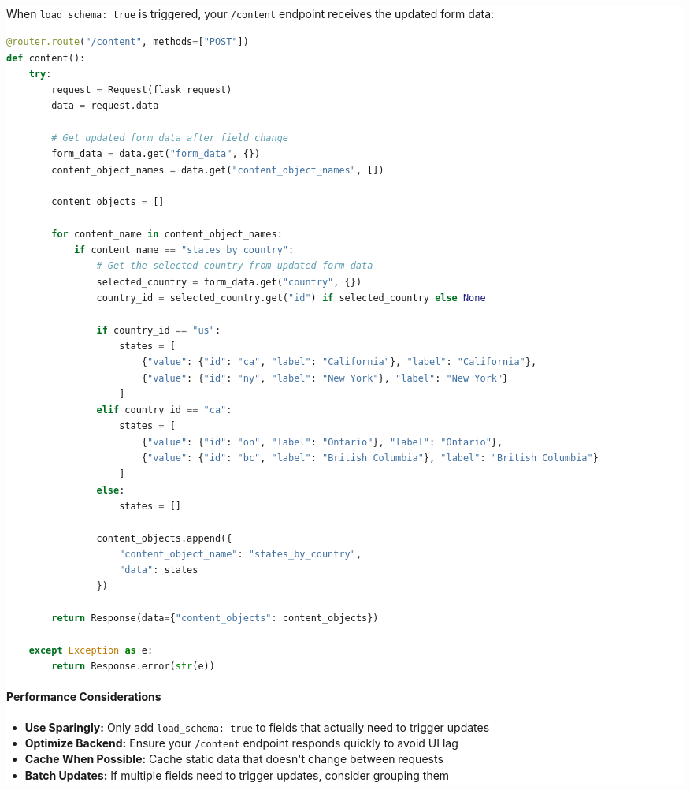 When `load_schema: true` is triggered, your `/content` endpoint receives the updated form data:

```python
@router.route("/content", methods=["POST"])
def content():
    try:
        request = Request(flask_request)
        data = request.data

        # Get updated form data after field change
        form_data = data.get("form_data", {})
        content_object_names = data.get("content_object_names", [])

        content_objects = []

        for content_name in content_object_names:
            if content_name == "states_by_country":
                # Get the selected country from updated form data
                selected_country = form_data.get("country", {})
                country_id = selected_country.get("id") if selected_country else None

                if country_id == "us":
                    states = [
                        {"value": {"id": "ca", "label": "California"}, "label": "California"},
                        {"value": {"id": "ny", "label": "New York"}, "label": "New York"}
                    ]
                elif country_id == "ca":
                    states = [
                        {"value": {"id": "on", "label": "Ontario"}, "label": "Ontario"},
                        {"value": {"id": "bc", "label": "British Columbia"}, "label": "British Columbia"}
                    ]
                else:
                    states = []

                content_objects.append({
                    "content_object_name": "states_by_country",
                    "data": states
                })

        return Response(data={"content_objects": content_objects})

    except Exception as e:
        return Response.error(str(e))
```

#### Performance Considerations

- **Use Sparingly:** Only add `load_schema: true` to fields that actually need to trigger updates
- **Optimize Backend:** Ensure your `/content` endpoint responds quickly to avoid UI lag
- **Cache When Possible:** Cache static data that doesn't change between requests
- **Batch Updates:** If multiple fields need to trigger updates, consider grouping them

